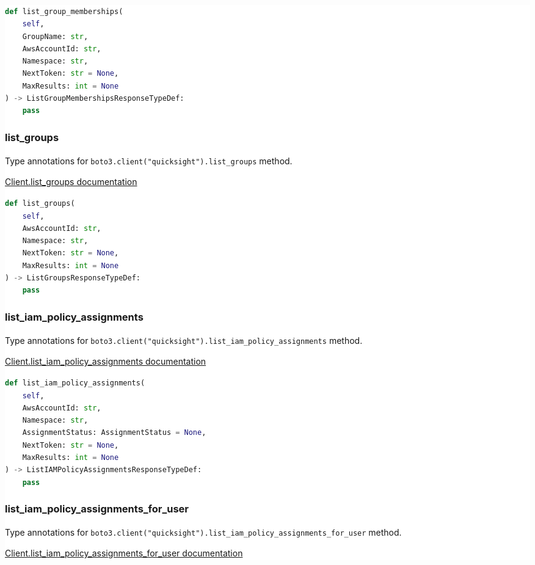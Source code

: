 ```python
def list_group_memberships(
    self,
    GroupName: str,
    AwsAccountId: str,
    Namespace: str,
    NextToken: str = None,
    MaxResults: int = None
) -> ListGroupMembershipsResponseTypeDef:
    pass
```

### list_groups

Type annotations for `boto3.client("quicksight").list_groups` method.

[Client.list_groups documentation](https://boto3.amazonaws.com/v1/documentation/api/latest/reference/services/quicksight.html#QuickSight.Client.list_groups)

```python
def list_groups(
    self,
    AwsAccountId: str,
    Namespace: str,
    NextToken: str = None,
    MaxResults: int = None
) -> ListGroupsResponseTypeDef:
    pass
```

### list_iam_policy_assignments

Type annotations for `boto3.client("quicksight").list_iam_policy_assignments` method.

[Client.list_iam_policy_assignments documentation](https://boto3.amazonaws.com/v1/documentation/api/latest/reference/services/quicksight.html#QuickSight.Client.list_iam_policy_assignments)

```python
def list_iam_policy_assignments(
    self,
    AwsAccountId: str,
    Namespace: str,
    AssignmentStatus: AssignmentStatus = None,
    NextToken: str = None,
    MaxResults: int = None
) -> ListIAMPolicyAssignmentsResponseTypeDef:
    pass
```

### list_iam_policy_assignments_for_user

Type annotations for `boto3.client("quicksight").list_iam_policy_assignments_for_user` method.

[Client.list_iam_policy_assignments_for_user documentation](https://boto3.amazonaws.com/v1/documentation/api/latest/reference/services/quicksight.html#QuickSight.Client.list_iam_policy_assignments_for_user)
